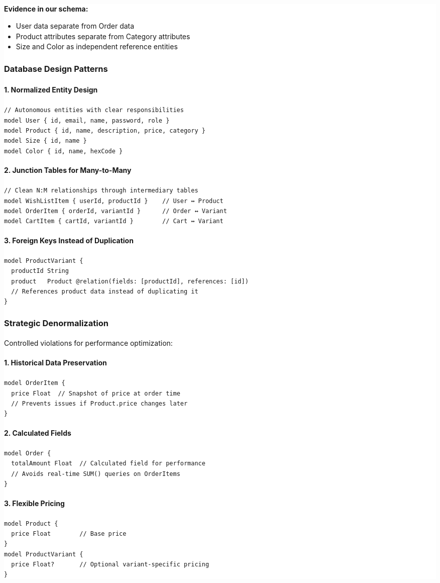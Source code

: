 **Evidence in our schema:**
- User data separate from Order data
- Product attributes separate from Category attributes  
- Size and Color as independent reference entities

### Database Design Patterns

#### 1. Normalized Entity Design
```prisma
// Autonomous entities with clear responsibilities
model User { id, email, name, password, role }
model Product { id, name, description, price, category }
model Size { id, name }
model Color { id, name, hexCode }
```

#### 2. Junction Tables for Many-to-Many
```prisma
// Clean N:M relationships through intermediary tables
model WishListItem { userId, productId }    // User ↔ Product
model OrderItem { orderId, variantId }      // Order ↔ Variant  
model CartItem { cartId, variantId }        // Cart ↔ Variant
```

#### 3. Foreign Keys Instead of Duplication
```prisma
model ProductVariant {
  productId String
  product   Product @relation(fields: [productId], references: [id])
  // References product data instead of duplicating it
}
```

### Strategic Denormalization

Controlled violations for performance optimization:

#### 1. Historical Data Preservation
```prisma
model OrderItem {
  price Float  // Snapshot of price at order time
  // Prevents issues if Product.price changes later
}
```

#### 2. Calculated Fields
```prisma
model Order {
  totalAmount Float  // Calculated field for performance
  // Avoids real-time SUM() queries on OrderItems
}
```

#### 3. Flexible Pricing
```prisma
model Product {
  price Float        // Base price
}
model ProductVariant {  
  price Float?       // Optional variant-specific pricing
}
```
